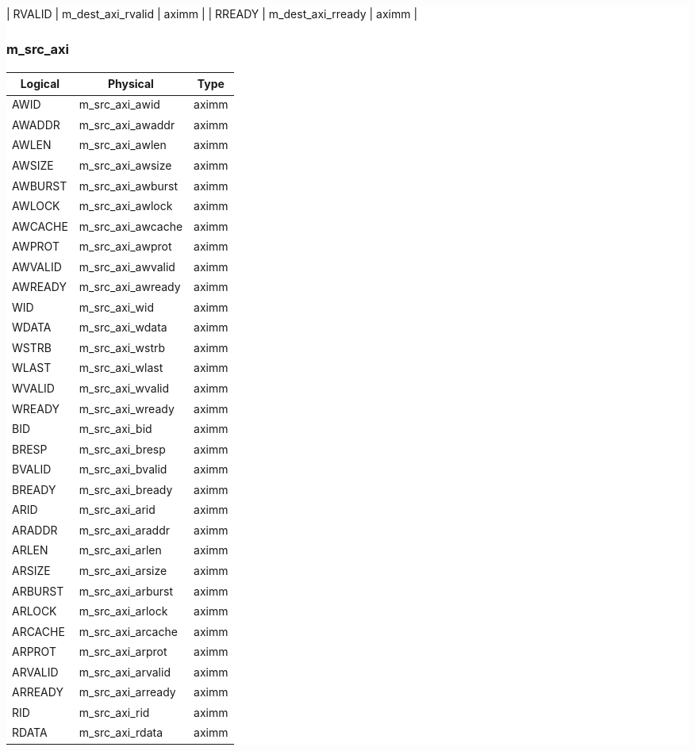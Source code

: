 | RVALID | m_dest_axi_rvalid | aximm |
| RREADY | m_dest_axi_rready | aximm |



### m_src_axi
| Logical | Physical | Type |
| ------- | -------- | ---- |
| AWID | m_src_axi_awid | aximm |
| AWADDR | m_src_axi_awaddr | aximm |
| AWLEN | m_src_axi_awlen | aximm |
| AWSIZE | m_src_axi_awsize | aximm |
| AWBURST | m_src_axi_awburst | aximm |
| AWLOCK | m_src_axi_awlock | aximm |
| AWCACHE | m_src_axi_awcache | aximm |
| AWPROT | m_src_axi_awprot | aximm |
| AWVALID | m_src_axi_awvalid | aximm |
| AWREADY | m_src_axi_awready | aximm |
| WID | m_src_axi_wid | aximm |
| WDATA | m_src_axi_wdata | aximm |
| WSTRB | m_src_axi_wstrb | aximm |
| WLAST | m_src_axi_wlast | aximm |
| WVALID | m_src_axi_wvalid | aximm |
| WREADY | m_src_axi_wready | aximm |
| BID | m_src_axi_bid | aximm |
| BRESP | m_src_axi_bresp | aximm |
| BVALID | m_src_axi_bvalid | aximm |
| BREADY | m_src_axi_bready | aximm |
| ARID | m_src_axi_arid | aximm |
| ARADDR | m_src_axi_araddr | aximm |
| ARLEN | m_src_axi_arlen | aximm |
| ARSIZE | m_src_axi_arsize | aximm |
| ARBURST | m_src_axi_arburst | aximm |
| ARLOCK | m_src_axi_arlock | aximm |
| ARCACHE | m_src_axi_arcache | aximm |
| ARPROT | m_src_axi_arprot | aximm |
| ARVALID | m_src_axi_arvalid | aximm |
| ARREADY | m_src_axi_arready | aximm |
| RID | m_src_axi_rid | aximm |
| RDATA | m_src_axi_rdata | aximm |